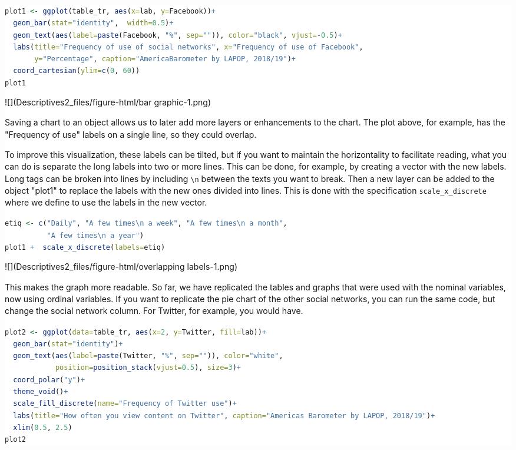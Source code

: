 
```r
plot1 <- ggplot(table_tr, aes(x=lab, y=Facebook))+
  geom_bar(stat="identity",  width=0.5)+
  geom_text(aes(label=paste(Facebook, "%", sep="")), color="black", vjust=-0.5)+
  labs(title="Frequency of use of social networks", x="Frequency of use of Facebook", 
       y="Percentage", caption="AmericaBarometer by LAPOP, 2018/19")+
  coord_cartesian(ylim=c(0, 60))
plot1
```

![](Descriptives2_files/figure-html/bar graphic-1.png)

Saving a chart to an object allows us to later add more layers or enhancements to the chart.
The plot above, for example, has the "Frequency of use" labels on a single line, so they could overlap.

To improve this visualization, these labels can be tilted, but if you want to maintain the horizontality to facilitate reading, what you can do is separate the long labels into two or more lines.
This can be done, for example, by creating a vector with the new labels.
Long tags can be broken into lines by including `\n` between the texts you want to break.
Then a new layer can be added to the object "plot1" to replace the labels with the new ones divided into lines.
This is done with the specification `scale_x_discrete` where we define to use the labels in the new vector.


```r
etiq <- c("Daily", "A few times\n a week", "A few times\n a month", 
          "A few times\n a year")
plot1 +  scale_x_discrete(labels=etiq)
```

![](Descriptives2_files/figure-html/overlapping labels-1.png)

This makes the graph more readable.
So far, we have replicated the tables and graphs that were used with the nominal variables, now using ordinal variables.
If you want to replicate the pie chart of the other social networks, you can run the same code, but change the social network column.
For Twitter, for example, you would have.


```r
plot2 <- ggplot(data=table_tr, aes(x=2, y=Twitter, fill=lab))+
  geom_bar(stat="identity")+
  geom_text(aes(label=paste(Twitter, "%", sep="")), color="white", 
            position=position_stack(vjust=0.5), size=3)+
  coord_polar("y")+
  theme_void()+
  scale_fill_discrete(name="Frequency of Twitter use")+
  labs(title="How often you view content on Twitter", caption="Americas Barometer by LAPOP, 2018/19")+
  xlim(0.5, 2.5)
plot2
```
